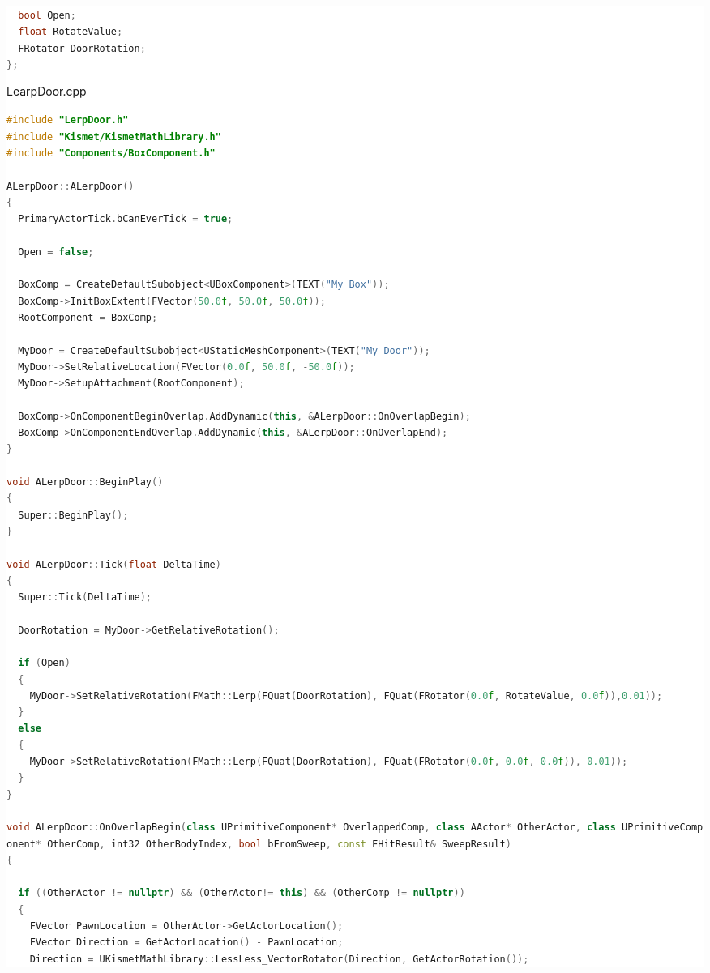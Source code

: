 ```cpp
  bool Open;
  float RotateValue;
  FRotator DoorRotation;
};
```

LearpDoor.cpp

```cpp
#include "LerpDoor.h"
#include "Kismet/KismetMathLibrary.h"
#include "Components/BoxComponent.h"

ALerpDoor::ALerpDoor()
{
  PrimaryActorTick.bCanEverTick = true;

  Open = false;

  BoxComp = CreateDefaultSubobject<UBoxComponent>(TEXT("My Box"));
  BoxComp->InitBoxExtent(FVector(50.0f, 50.0f, 50.0f));
  RootComponent = BoxComp;

  MyDoor = CreateDefaultSubobject<UStaticMeshComponent>(TEXT("My Door"));
  MyDoor->SetRelativeLocation(FVector(0.0f, 50.0f, -50.0f));
  MyDoor->SetupAttachment(RootComponent);

  BoxComp->OnComponentBeginOverlap.AddDynamic(this, &ALerpDoor::OnOverlapBegin);
  BoxComp->OnComponentEndOverlap.AddDynamic(this, &ALerpDoor::OnOverlapEnd);
}

void ALerpDoor::BeginPlay()
{
  Super::BeginPlay();
}

void ALerpDoor::Tick(float DeltaTime)
{
  Super::Tick(DeltaTime);

  DoorRotation = MyDoor->GetRelativeRotation();

  if (Open)
  {
    MyDoor->SetRelativeRotation(FMath::Lerp(FQuat(DoorRotation), FQuat(FRotator(0.0f, RotateValue, 0.0f)),0.01));
  }
  else
  {
    MyDoor->SetRelativeRotation(FMath::Lerp(FQuat(DoorRotation), FQuat(FRotator(0.0f, 0.0f, 0.0f)), 0.01));
  }
}

void ALerpDoor::OnOverlapBegin(class UPrimitiveComponent* OverlappedComp, class AActor* OtherActor, class UPrimitiveComponent* OtherComp, int32 OtherBodyIndex, bool bFromSweep, const FHitResult& SweepResult)
{

  if ((OtherActor != nullptr) && (OtherActor!= this) && (OtherComp != nullptr))
  {
    FVector PawnLocation = OtherActor->GetActorLocation();
    FVector Direction = GetActorLocation() - PawnLocation;
    Direction = UKismetMathLibrary::LessLess_VectorRotator(Direction, GetActorRotation());
```